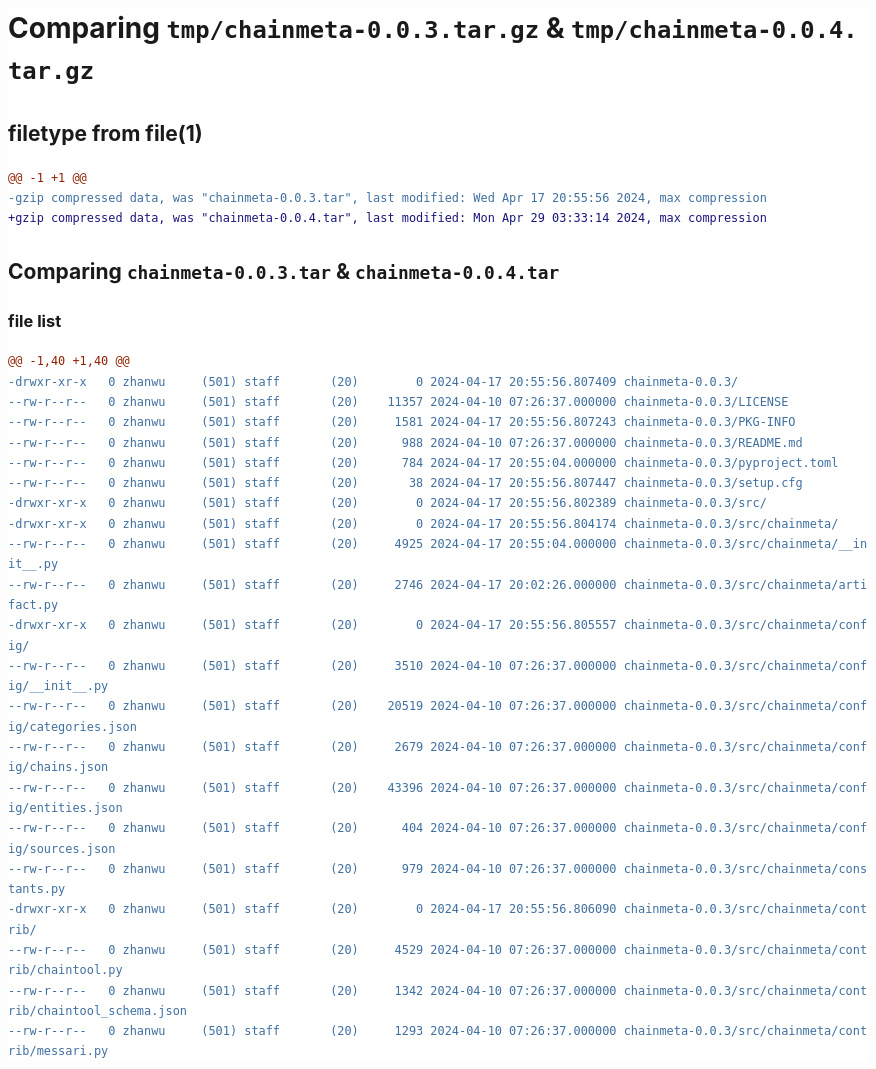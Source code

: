 # Comparing `tmp/chainmeta-0.0.3.tar.gz` & `tmp/chainmeta-0.0.4.tar.gz`

## filetype from file(1)

```diff
@@ -1 +1 @@
-gzip compressed data, was "chainmeta-0.0.3.tar", last modified: Wed Apr 17 20:55:56 2024, max compression
+gzip compressed data, was "chainmeta-0.0.4.tar", last modified: Mon Apr 29 03:33:14 2024, max compression
```

## Comparing `chainmeta-0.0.3.tar` & `chainmeta-0.0.4.tar`

### file list

```diff
@@ -1,40 +1,40 @@
-drwxr-xr-x   0 zhanwu     (501) staff       (20)        0 2024-04-17 20:55:56.807409 chainmeta-0.0.3/
--rw-r--r--   0 zhanwu     (501) staff       (20)    11357 2024-04-10 07:26:37.000000 chainmeta-0.0.3/LICENSE
--rw-r--r--   0 zhanwu     (501) staff       (20)     1581 2024-04-17 20:55:56.807243 chainmeta-0.0.3/PKG-INFO
--rw-r--r--   0 zhanwu     (501) staff       (20)      988 2024-04-10 07:26:37.000000 chainmeta-0.0.3/README.md
--rw-r--r--   0 zhanwu     (501) staff       (20)      784 2024-04-17 20:55:04.000000 chainmeta-0.0.3/pyproject.toml
--rw-r--r--   0 zhanwu     (501) staff       (20)       38 2024-04-17 20:55:56.807447 chainmeta-0.0.3/setup.cfg
-drwxr-xr-x   0 zhanwu     (501) staff       (20)        0 2024-04-17 20:55:56.802389 chainmeta-0.0.3/src/
-drwxr-xr-x   0 zhanwu     (501) staff       (20)        0 2024-04-17 20:55:56.804174 chainmeta-0.0.3/src/chainmeta/
--rw-r--r--   0 zhanwu     (501) staff       (20)     4925 2024-04-17 20:55:04.000000 chainmeta-0.0.3/src/chainmeta/__init__.py
--rw-r--r--   0 zhanwu     (501) staff       (20)     2746 2024-04-17 20:02:26.000000 chainmeta-0.0.3/src/chainmeta/artifact.py
-drwxr-xr-x   0 zhanwu     (501) staff       (20)        0 2024-04-17 20:55:56.805557 chainmeta-0.0.3/src/chainmeta/config/
--rw-r--r--   0 zhanwu     (501) staff       (20)     3510 2024-04-10 07:26:37.000000 chainmeta-0.0.3/src/chainmeta/config/__init__.py
--rw-r--r--   0 zhanwu     (501) staff       (20)    20519 2024-04-10 07:26:37.000000 chainmeta-0.0.3/src/chainmeta/config/categories.json
--rw-r--r--   0 zhanwu     (501) staff       (20)     2679 2024-04-10 07:26:37.000000 chainmeta-0.0.3/src/chainmeta/config/chains.json
--rw-r--r--   0 zhanwu     (501) staff       (20)    43396 2024-04-10 07:26:37.000000 chainmeta-0.0.3/src/chainmeta/config/entities.json
--rw-r--r--   0 zhanwu     (501) staff       (20)      404 2024-04-10 07:26:37.000000 chainmeta-0.0.3/src/chainmeta/config/sources.json
--rw-r--r--   0 zhanwu     (501) staff       (20)      979 2024-04-10 07:26:37.000000 chainmeta-0.0.3/src/chainmeta/constants.py
-drwxr-xr-x   0 zhanwu     (501) staff       (20)        0 2024-04-17 20:55:56.806090 chainmeta-0.0.3/src/chainmeta/contrib/
--rw-r--r--   0 zhanwu     (501) staff       (20)     4529 2024-04-10 07:26:37.000000 chainmeta-0.0.3/src/chainmeta/contrib/chaintool.py
--rw-r--r--   0 zhanwu     (501) staff       (20)     1342 2024-04-10 07:26:37.000000 chainmeta-0.0.3/src/chainmeta/contrib/chaintool_schema.json
--rw-r--r--   0 zhanwu     (501) staff       (20)     1293 2024-04-10 07:26:37.000000 chainmeta-0.0.3/src/chainmeta/contrib/messari.py
```